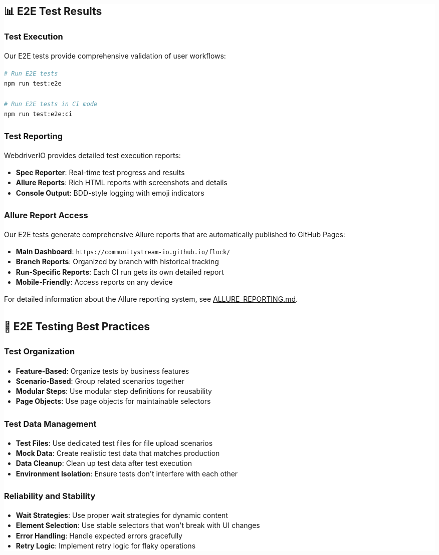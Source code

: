 ## 📊 **E2E Test Results**

### **Test Execution**
Our E2E tests provide comprehensive validation of user workflows:

```bash
# Run E2E tests
npm run test:e2e

# Run E2E tests in CI mode
npm run test:e2e:ci
```

### **Test Reporting**
WebdriverIO provides detailed test execution reports:

- **Spec Reporter**: Real-time test progress and results
- **Allure Reports**: Rich HTML reports with screenshots and details
- **Console Output**: BDD-style logging with emoji indicators

### **Allure Report Access**
Our E2E tests generate comprehensive Allure reports that are automatically published to GitHub Pages:

- **Main Dashboard**: `https://communitystream-io.github.io/flock/`
- **Branch Reports**: Organized by branch with historical tracking
- **Run-Specific Reports**: Each CI run gets its own detailed report
- **Mobile-Friendly**: Access reports on any device

For detailed information about the Allure reporting system, see [ALLURE_REPORTING.md](./ALLURE_REPORTING.md).

## 🎯 **E2E Testing Best Practices**

### **Test Organization**
- **Feature-Based**: Organize tests by business features
- **Scenario-Based**: Group related scenarios together
- **Modular Steps**: Use modular step definitions for reusability
- **Page Objects**: Use page objects for maintainable selectors

### **Test Data Management**
- **Test Files**: Use dedicated test files for file upload scenarios
- **Mock Data**: Create realistic test data that matches production
- **Data Cleanup**: Clean up test data after test execution
- **Environment Isolation**: Ensure tests don't interfere with each other

### **Reliability and Stability**
- **Wait Strategies**: Use proper wait strategies for dynamic content
- **Element Selection**: Use stable selectors that won't break with UI changes
- **Error Handling**: Handle expected errors gracefully
- **Retry Logic**: Implement retry logic for flaky operations
